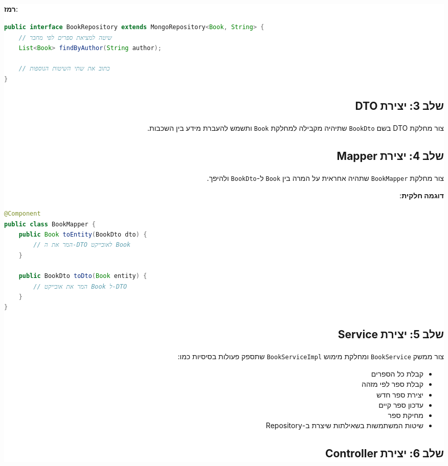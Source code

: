 **רמז**:

</div>

```java
public interface BookRepository extends MongoRepository<Book, String> {
    // שיטה למציאת ספרים לפי מחבר
    List<Book> findByAuthor(String author);
    
    // כתוב את שתי השיטות הנוספות
}
```

<div dir="rtl">

## שלב 3: יצירת DTO

צור מחלקת DTO בשם `BookDto` שתיהיה מקבילה למחלקת `Book` ותשמש להעברת מידע בין השכבות.

## שלב 4: יצירת Mapper

צור מחלקת `BookMapper` שתהיה אחראית על המרה בין `Book` ל-`BookDto` ולהיפך.

**דוגמה חלקית**:

</div>

```java
@Component
public class BookMapper {
    public Book toEntity(BookDto dto) {
        // המר את ה-DTO לאובייקט Book
    }
    
    public BookDto toDto(Book entity) {
        // המר את אובייקט Book ל-DTO
    }
}
```

<div dir="rtl">

## שלב 5: יצירת Service

צור ממשק `BookService` ומחלקת מימוש `BookServiceImpl` שתספק פעולות בסיסיות כמו:
- קבלת כל הספרים
- קבלת ספר לפי מזהה
- יצירת ספר חדש
- עדכון ספר קיים
- מחיקת ספר
- שיטות המשתמשות בשאילתות שיצרת ב-Repository

## שלב 6: יצירת Controller
